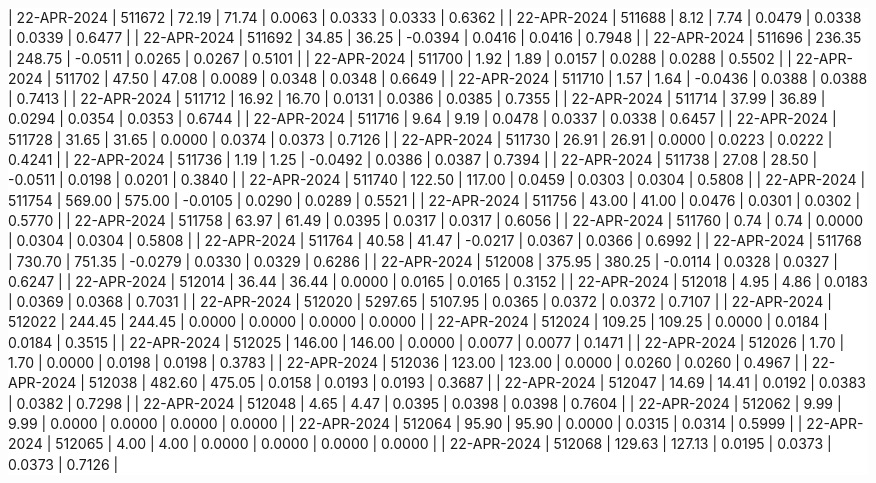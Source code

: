 | 22-APR-2024 | 511672 | 72.19 | 71.74 | 0.0063 | 0.0333 | 0.0333 | 0.6362 |
| 22-APR-2024 | 511688 | 8.12 | 7.74 | 0.0479 | 0.0338 | 0.0339 | 0.6477 |
| 22-APR-2024 | 511692 | 34.85 | 36.25 | -0.0394 | 0.0416 | 0.0416 | 0.7948 |
| 22-APR-2024 | 511696 | 236.35 | 248.75 | -0.0511 | 0.0265 | 0.0267 | 0.5101 |
| 22-APR-2024 | 511700 | 1.92 | 1.89 | 0.0157 | 0.0288 | 0.0288 | 0.5502 |
| 22-APR-2024 | 511702 | 47.50 | 47.08 | 0.0089 | 0.0348 | 0.0348 | 0.6649 |
| 22-APR-2024 | 511710 | 1.57 | 1.64 | -0.0436 | 0.0388 | 0.0388 | 0.7413 |
| 22-APR-2024 | 511712 | 16.92 | 16.70 | 0.0131 | 0.0386 | 0.0385 | 0.7355 |
| 22-APR-2024 | 511714 | 37.99 | 36.89 | 0.0294 | 0.0354 | 0.0353 | 0.6744 |
| 22-APR-2024 | 511716 | 9.64 | 9.19 | 0.0478 | 0.0337 | 0.0338 | 0.6457 |
| 22-APR-2024 | 511728 | 31.65 | 31.65 | 0.0000 | 0.0374 | 0.0373 | 0.7126 |
| 22-APR-2024 | 511730 | 26.91 | 26.91 | 0.0000 | 0.0223 | 0.0222 | 0.4241 |
| 22-APR-2024 | 511736 | 1.19 | 1.25 | -0.0492 | 0.0386 | 0.0387 | 0.7394 |
| 22-APR-2024 | 511738 | 27.08 | 28.50 | -0.0511 | 0.0198 | 0.0201 | 0.3840 |
| 22-APR-2024 | 511740 | 122.50 | 117.00 | 0.0459 | 0.0303 | 0.0304 | 0.5808 |
| 22-APR-2024 | 511754 | 569.00 | 575.00 | -0.0105 | 0.0290 | 0.0289 | 0.5521 |
| 22-APR-2024 | 511756 | 43.00 | 41.00 | 0.0476 | 0.0301 | 0.0302 | 0.5770 |
| 22-APR-2024 | 511758 | 63.97 | 61.49 | 0.0395 | 0.0317 | 0.0317 | 0.6056 |
| 22-APR-2024 | 511760 | 0.74 | 0.74 | 0.0000 | 0.0304 | 0.0304 | 0.5808 |
| 22-APR-2024 | 511764 | 40.58 | 41.47 | -0.0217 | 0.0367 | 0.0366 | 0.6992 |
| 22-APR-2024 | 511768 | 730.70 | 751.35 | -0.0279 | 0.0330 | 0.0329 | 0.6286 |
| 22-APR-2024 | 512008 | 375.95 | 380.25 | -0.0114 | 0.0328 | 0.0327 | 0.6247 |
| 22-APR-2024 | 512014 | 36.44 | 36.44 | 0.0000 | 0.0165 | 0.0165 | 0.3152 |
| 22-APR-2024 | 512018 | 4.95 | 4.86 | 0.0183 | 0.0369 | 0.0368 | 0.7031 |
| 22-APR-2024 | 512020 | 5297.65 | 5107.95 | 0.0365 | 0.0372 | 0.0372 | 0.7107 |
| 22-APR-2024 | 512022 | 244.45 | 244.45 | 0.0000 | 0.0000 | 0.0000 | 0.0000 |
| 22-APR-2024 | 512024 | 109.25 | 109.25 | 0.0000 | 0.0184 | 0.0184 | 0.3515 |
| 22-APR-2024 | 512025 | 146.00 | 146.00 | 0.0000 | 0.0077 | 0.0077 | 0.1471 |
| 22-APR-2024 | 512026 | 1.70 | 1.70 | 0.0000 | 0.0198 | 0.0198 | 0.3783 |
| 22-APR-2024 | 512036 | 123.00 | 123.00 | 0.0000 | 0.0260 | 0.0260 | 0.4967 |
| 22-APR-2024 | 512038 | 482.60 | 475.05 | 0.0158 | 0.0193 | 0.0193 | 0.3687 |
| 22-APR-2024 | 512047 | 14.69 | 14.41 | 0.0192 | 0.0383 | 0.0382 | 0.7298 |
| 22-APR-2024 | 512048 | 4.65 | 4.47 | 0.0395 | 0.0398 | 0.0398 | 0.7604 |
| 22-APR-2024 | 512062 | 9.99 | 9.99 | 0.0000 | 0.0000 | 0.0000 | 0.0000 |
| 22-APR-2024 | 512064 | 95.90 | 95.90 | 0.0000 | 0.0315 | 0.0314 | 0.5999 |
| 22-APR-2024 | 512065 | 4.00 | 4.00 | 0.0000 | 0.0000 | 0.0000 | 0.0000 |
| 22-APR-2024 | 512068 | 129.63 | 127.13 | 0.0195 | 0.0373 | 0.0373 | 0.7126 |